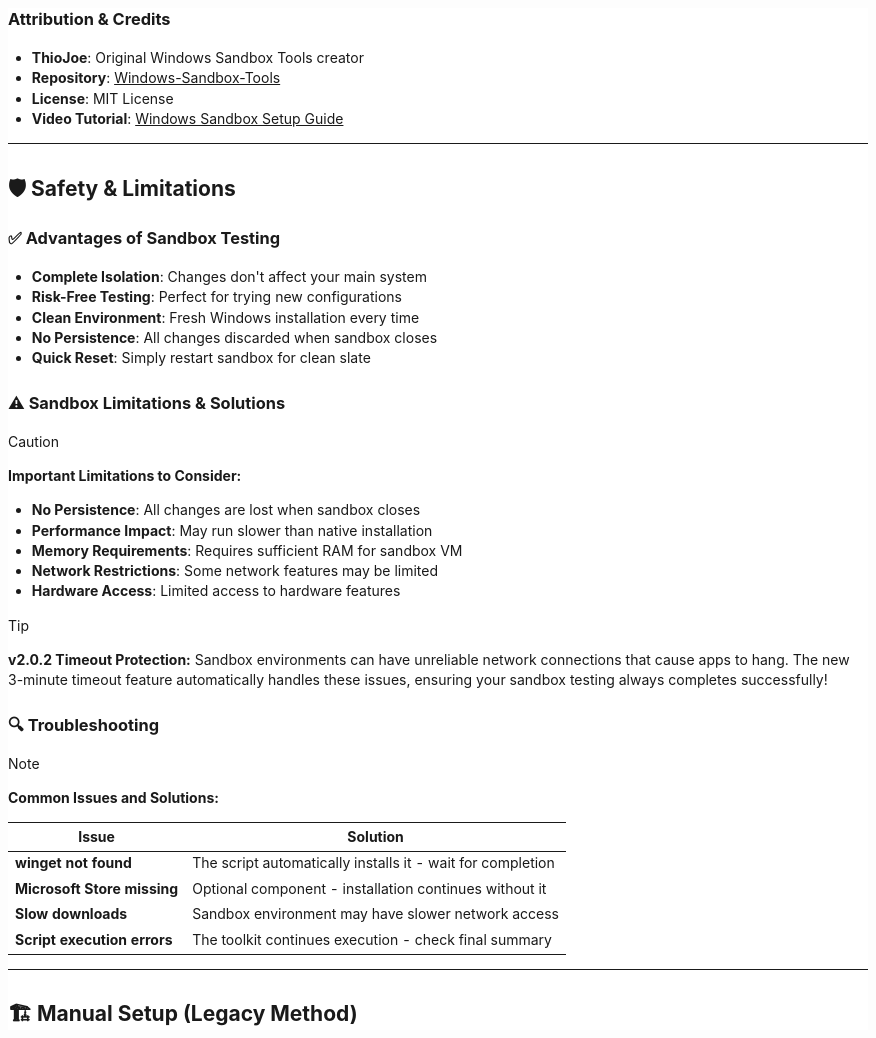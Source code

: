 ### Attribution & Credits
- **ThioJoe**: Original Windows Sandbox Tools creator
- **Repository**: [Windows-Sandbox-Tools](https://github.com/ThioJoe/Windows-Sandbox-Tools)
- **License**: MIT License
- **Video Tutorial**: [Windows Sandbox Setup Guide](https://www.youtube.com/watch?v=510O-FkGv6U)

---

## 🛡️ Safety & Limitations

### ✅ Advantages of Sandbox Testing
- **Complete Isolation**: Changes don't affect your main system
- **Risk-Free Testing**: Perfect for trying new configurations
- **Clean Environment**: Fresh Windows installation every time
- **No Persistence**: All changes discarded when sandbox closes
- **Quick Reset**: Simply restart sandbox for clean slate

### ⚠️ Sandbox Limitations & Solutions

> [!CAUTION]
> **Important Limitations to Consider:**

- **No Persistence**: All changes are lost when sandbox closes
- **Performance Impact**: May run slower than native installation
- **Memory Requirements**: Requires sufficient RAM for sandbox VM
- **Network Restrictions**: Some network features may be limited
- **Hardware Access**: Limited access to hardware features

> [!TIP]
> **v2.0.2 Timeout Protection:** Sandbox environments can have unreliable network connections that cause apps to hang. The new 3-minute timeout feature automatically handles these issues, ensuring your sandbox testing always completes successfully!

### 🔍 Troubleshooting

> [!NOTE]
> **Common Issues and Solutions:**

| Issue | Solution |
|-------|----------|
| **winget not found** | The script automatically installs it - wait for completion |
| **Microsoft Store missing** | Optional component - installation continues without it |
| **Slow downloads** | Sandbox environment may have slower network access |
| **Script execution errors** | The toolkit continues execution - check final summary |

---

## 🏗️ Manual Setup (Legacy Method)
